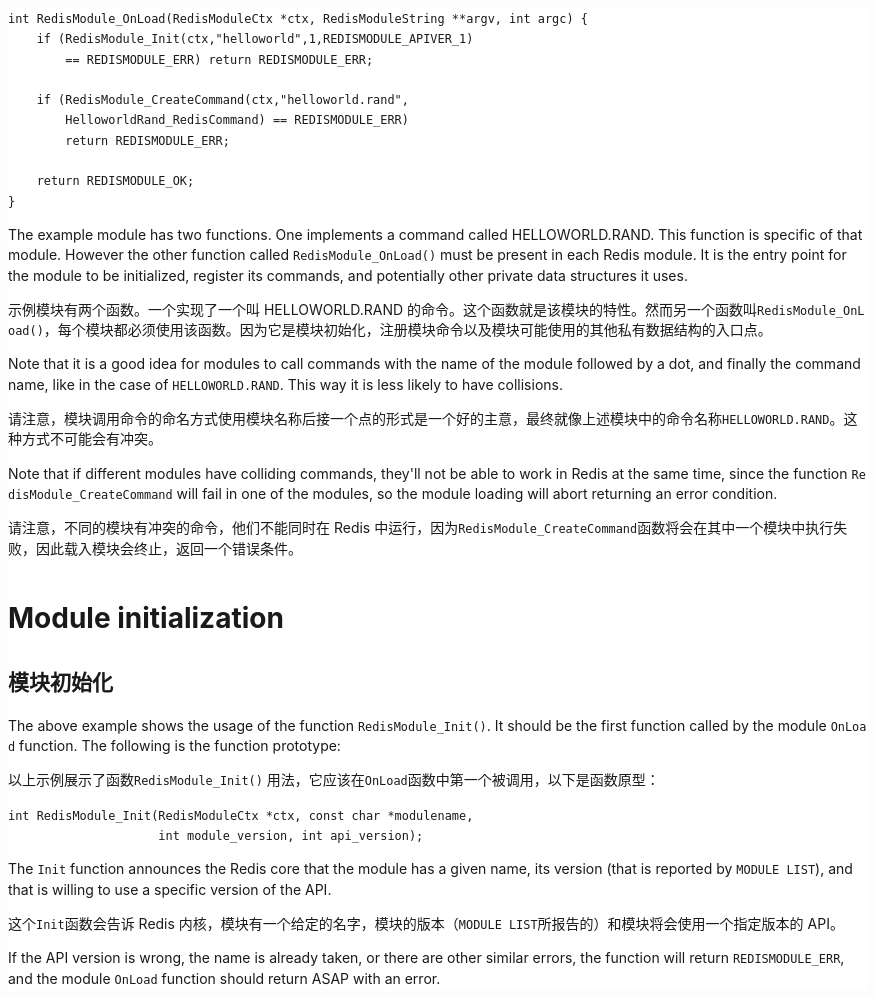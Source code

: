     int RedisModule_OnLoad(RedisModuleCtx *ctx, RedisModuleString **argv, int argc) {
        if (RedisModule_Init(ctx,"helloworld",1,REDISMODULE_APIVER_1)
            == REDISMODULE_ERR) return REDISMODULE_ERR;
    
        if (RedisModule_CreateCommand(ctx,"helloworld.rand",
            HelloworldRand_RedisCommand) == REDISMODULE_ERR)
            return REDISMODULE_ERR;
    
        return REDISMODULE_OK;
    }

The example module has two functions. One implements a command called
HELLOWORLD.RAND. This function is specific of that module. However the
other function called `RedisModule_OnLoad()` must be present in each
Redis module. It is the entry point for the module to be initialized,
register its commands, and potentially other private data structures
it uses.

示例模块有两个函数。一个实现了一个叫 HELLOWORLD.RAND 的命令。这个函数就是该模块的特性。然而另一个函数叫`RedisModule_OnLoad()`，每个模块都必须使用该函数。因为它是模块初始化，注册模块命令以及模块可能使用的其他私有数据结构的入口点。

Note that it is a good idea for modules to call commands with the
name of the module followed by a dot, and finally the command name,
like in the case of `HELLOWORLD.RAND`. This way it is less likely to
have collisions.

请注意，模块调用命令的命名方式使用模块名称后接一个点的形式是一个好的主意，最终就像上述模块中的命令名称`HELLOWORLD.RAND`。这种方式不可能会有冲突。

Note that if different modules have colliding commands, they'll not be
able to work in Redis at the same time, since the function
`RedisModule_CreateCommand` will fail in one of the modules, so the module
loading will abort returning an error condition.

请注意，不同的模块有冲突的命令，他们不能同时在 Redis 中运行，因为`RedisModule_CreateCommand`函数将会在其中一个模块中执行失败，因此载入模块会终止，返回一个错误条件。

# Module initialization

## 模块初始化

The above example shows the usage of the function `RedisModule_Init()`.
It should be the first function called by the module `OnLoad` function.
The following is the function prototype:

以上示例展示了函数`RedisModule_Init()` 用法，它应该在`OnLoad`函数中第一个被调用，以下是函数原型：

    int RedisModule_Init(RedisModuleCtx *ctx, const char *modulename,
                         int module_version, int api_version);

The `Init` function announces the Redis core that the module has a given
name, its version (that is reported by `MODULE LIST`), and that is willing
to use a specific version of the API.

这个`Init`函数会告诉 Redis 内核，模块有一个给定的名字，模块的版本（`MODULE LIST`所报告的）和模块将会使用一个指定版本的 API。

If the API version is wrong, the name is already taken, or there are other
similar errors, the function will return `REDISMODULE_ERR`, and the module
`OnLoad` function should return ASAP with an error.
